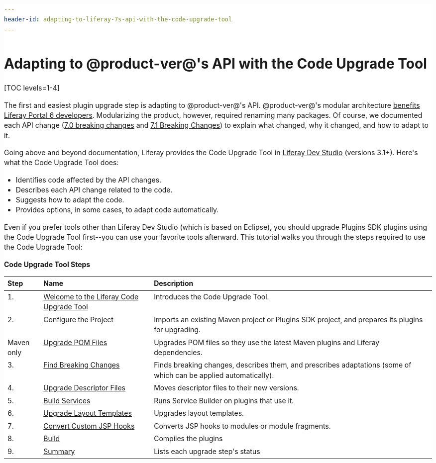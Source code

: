 ```yaml
---
header-id: adapting-to-liferay-7s-api-with-the-code-upgrade-tool
---
```


# Adapting to @product-ver@'s API with the Code Upgrade Tool

[TOC levels=1-4]

The first and easiest plugin upgrade step is adapting to  @product-ver@'s API.
@product-ver@'s modular architecture 
[benefits Liferay Portal 6 developers](/docs/7-1/tutorials/-/knowledge_base/t/benefits-of-liferay-7-for-liferay-6-developers). 
Modularizing the product, however, required renaming many packages. Of course, 
we documented each API change
([7.0 breaking changes](/docs/7-0/reference/-/knowledge_base/r/breaking-changes)
and
[7.1 Breaking Changes](/docs/7-1/reference/-/knowledge_base/r/breaking-changes))
to explain what changed, why it changed, and how to adapt to it. 

Going above and beyond documentation, Liferay provides the Code Upgrade Tool in 
[Liferay Dev Studio](/docs/7-1/tutorials/-/knowledge_base/t/installing-liferay-ide) 
(versions 3.1+). Here's what the Code Upgrade Tool does: 

- Identifies code affected by the API changes.
- Describes each API change related to the code.
- Suggests how to adapt the code.
- Provides options, in some cases, to adapt code automatically.

Even if you prefer tools other than Liferay Dev Studio (which is based on
Eclipse), you should upgrade Plugins SDK plugins using the Code Upgrade Tool
first--you can use your favorite tools afterward. This tutorial walks you
through the steps required to use the Code Upgrade Tool: 

**Code Upgrade Tool Steps**

 Step | Name | Description |
:----- | :------ | :------------ |
1.  | [Welcome to the Liferay Code Upgrade Tool](#step-1-welcome-to-the-liferay-code-upgrade-tool) | Introduces the Code Upgrade Tool. |
2.  | [Configure the Project](#step-2-configure-the-project) | Imports an existing Maven project or Plugins SDK project, and prepares its plugins for upgrading. |
Maven only | [Upgrade POM Files](#upgrade-pom-files) | Upgrades POM files so they use the latest Maven plugins and Liferay dependencies. |
3.  | [Find Breaking Changes](#step-3-find-breaking-changes) | Finds breaking changes, describes them, and prescribes adaptations (some of which can be applied automatically). |
4.  | [Upgrade Descriptor Files](#step-4-upgrade-descriptor-files) | Moves descriptor files to their new versions. |
5.  | [Build Services](#step-5-build-services) | Runs Service Builder on plugins that use it. |
6.  | [Upgrade Layout Templates](#step-6-upgrade-layout-templates) | Upgrades layout templates. |
7.  | [Convert Custom JSP Hooks](#step-7-convert-custom-jsp-hooks) | Converts JSP hooks to modules or module fragments. |
8.  | [Build](#step-8-build) | Compiles the plugins |
9.  | [Summary](#step-9-summary) | Lists each upgrade step's status |
